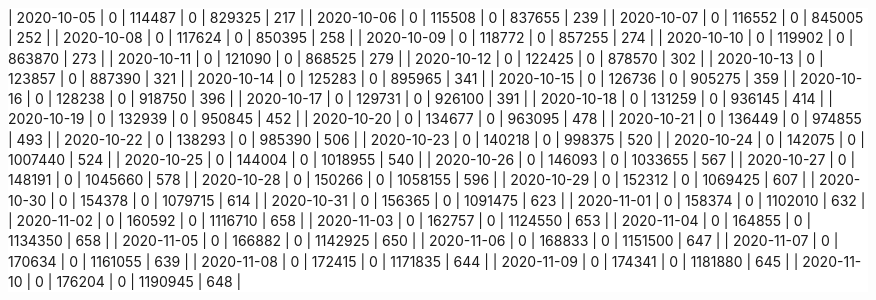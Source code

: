 | 2020-10-05 | 0 | 114487 | 0 | 829325 | 217 |
| 2020-10-06 | 0 | 115508 | 0 | 837655 | 239 |
| 2020-10-07 | 0 | 116552 | 0 | 845005 | 252 |
| 2020-10-08 | 0 | 117624 | 0 | 850395 | 258 |
| 2020-10-09 | 0 | 118772 | 0 | 857255 | 274 |
| 2020-10-10 | 0 | 119902 | 0 | 863870 | 273 |
| 2020-10-11 | 0 | 121090 | 0 | 868525 | 279 |
| 2020-10-12 | 0 | 122425 | 0 | 878570 | 302 |
| 2020-10-13 | 0 | 123857 | 0 | 887390 | 321 |
| 2020-10-14 | 0 | 125283 | 0 | 895965 | 341 |
| 2020-10-15 | 0 | 126736 | 0 | 905275 | 359 |
| 2020-10-16 | 0 | 128238 | 0 | 918750 | 396 |
| 2020-10-17 | 0 | 129731 | 0 | 926100 | 391 |
| 2020-10-18 | 0 | 131259 | 0 | 936145 | 414 |
| 2020-10-19 | 0 | 132939 | 0 | 950845 | 452 |
| 2020-10-20 | 0 | 134677 | 0 | 963095 | 478 |
| 2020-10-21 | 0 | 136449 | 0 | 974855 | 493 |
| 2020-10-22 | 0 | 138293 | 0 | 985390 | 506 |
| 2020-10-23 | 0 | 140218 | 0 | 998375 | 520 |
| 2020-10-24 | 0 | 142075 | 0 | 1007440 | 524 |
| 2020-10-25 | 0 | 144004 | 0 | 1018955 | 540 |
| 2020-10-26 | 0 | 146093 | 0 | 1033655 | 567 |
| 2020-10-27 | 0 | 148191 | 0 | 1045660 | 578 |
| 2020-10-28 | 0 | 150266 | 0 | 1058155 | 596 |
| 2020-10-29 | 0 | 152312 | 0 | 1069425 | 607 |
| 2020-10-30 | 0 | 154378 | 0 | 1079715 | 614 |
| 2020-10-31 | 0 | 156365 | 0 | 1091475 | 623 |
| 2020-11-01 | 0 | 158374 | 0 | 1102010 | 632 |
| 2020-11-02 | 0 | 160592 | 0 | 1116710 | 658 |
| 2020-11-03 | 0 | 162757 | 0 | 1124550 | 653 |
| 2020-11-04 | 0 | 164855 | 0 | 1134350 | 658 |
| 2020-11-05 | 0 | 166882 | 0 | 1142925 | 650 |
| 2020-11-06 | 0 | 168833 | 0 | 1151500 | 647 |
| 2020-11-07 | 0 | 170634 | 0 | 1161055 | 639 |
| 2020-11-08 | 0 | 172415 | 0 | 1171835 | 644 |
| 2020-11-09 | 0 | 174341 | 0 | 1181880 | 645 |
| 2020-11-10 | 0 | 176204 | 0 | 1190945 | 648 |